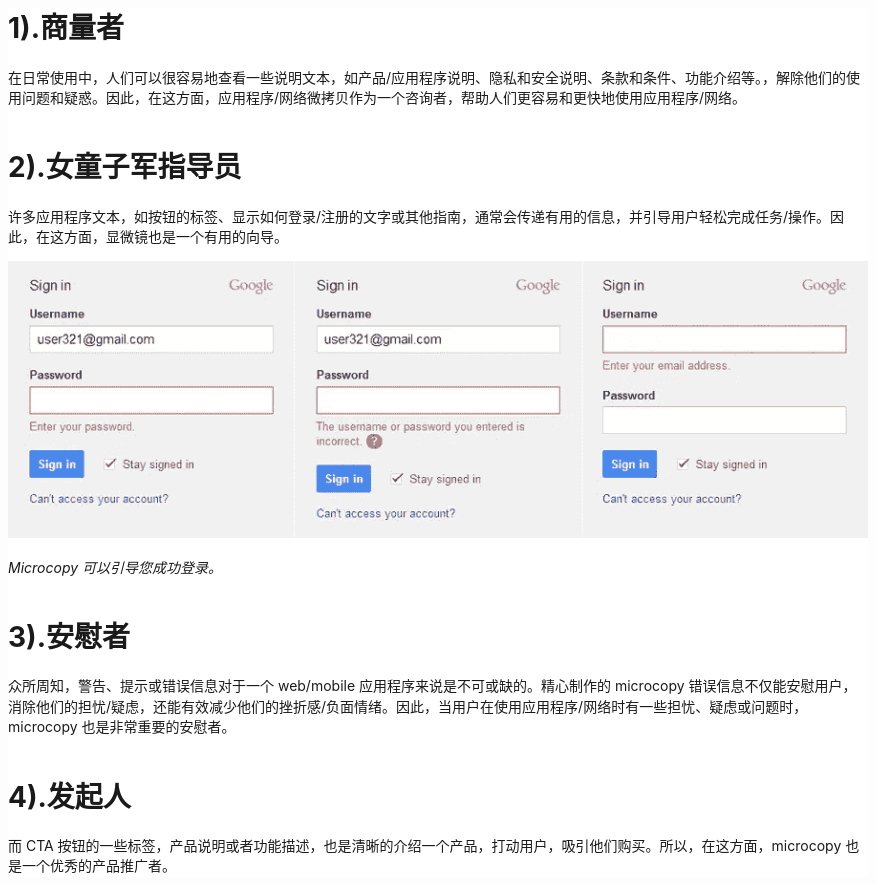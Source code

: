 # 1).商量者

在日常使用中，人们可以很容易地查看一些说明文本，如产品/应用程序说明、隐私和安全说明、条款和条件、功能介绍等。，解除他们的使用问题和疑惑。因此，在这方面，应用程序/网络微拷贝作为一个咨询者，帮助人们更容易和更快地使用应用程序/网络。

# 2).女童子军指导员

许多应用程序文本，如按钮的标签、显示如何登录/注册的文字或其他指南，通常会传递有用的信息，并引导用户轻松完成任务/操作。因此，在这方面，显微镜也是一个有用的向导。

![](img/a32476b0dfa0e31784aa8525ff41b467.png)

*Microcopy 可以引导您成功登录。*

# 3).安慰者

众所周知，警告、提示或错误信息对于一个 web/mobile 应用程序来说是不可或缺的。精心制作的 microcopy 错误信息不仅能安慰用户，消除他们的担忧/疑虑，还能有效减少他们的挫折感/负面情绪。因此，当用户在使用应用程序/网络时有一些担忧、疑虑或问题时，microcopy 也是非常重要的安慰者。

# 4).发起人

而 CTA 按钮的一些标签，产品说明或者功能描述，也是清晰的介绍一个产品，打动用户，吸引他们购买。所以，在这方面，microcopy 也是一个优秀的产品推广者。
